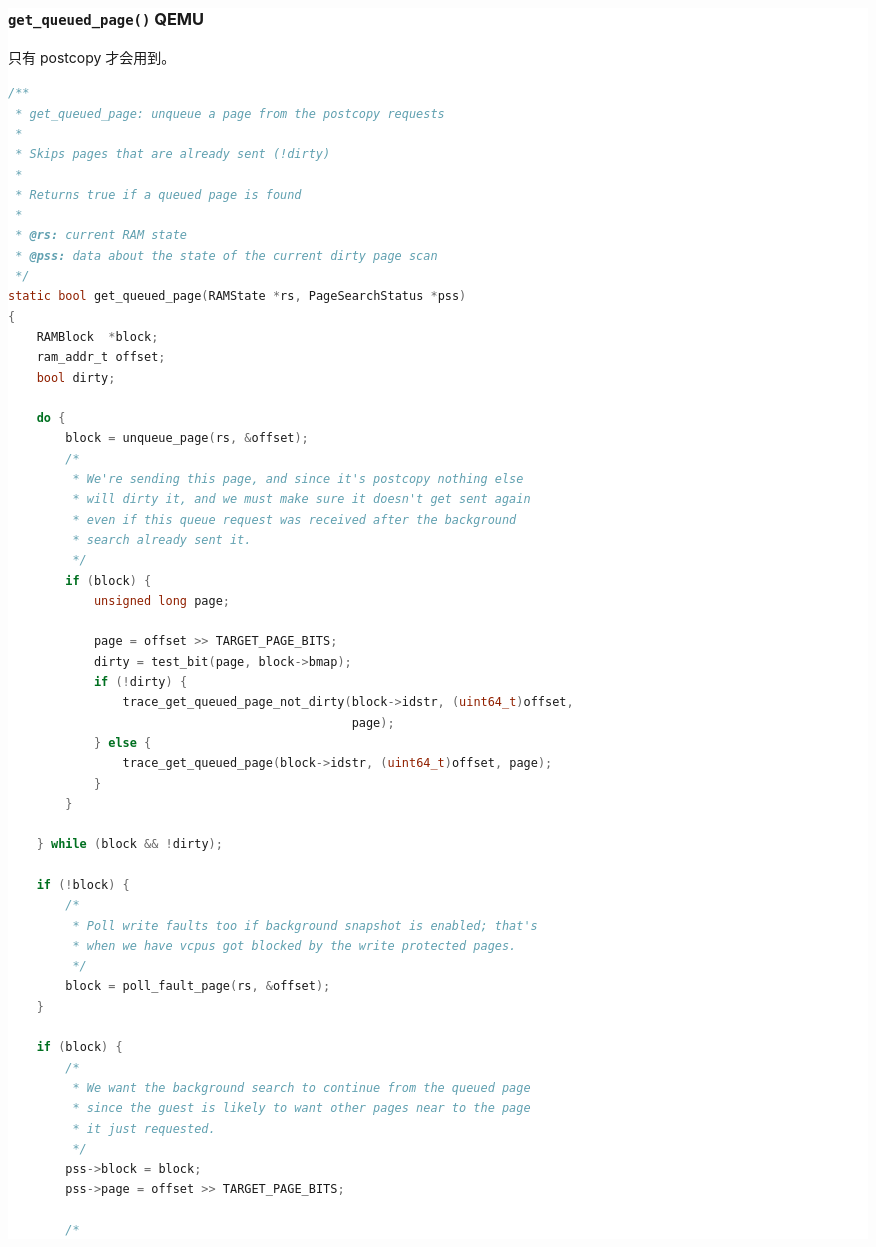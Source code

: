 ```c
```

### `get_queued_page()` QEMU

只有 postcopy 才会用到。

```c
/**
 * get_queued_page: unqueue a page from the postcopy requests
 *
 * Skips pages that are already sent (!dirty)
 *
 * Returns true if a queued page is found
 *
 * @rs: current RAM state
 * @pss: data about the state of the current dirty page scan
 */
static bool get_queued_page(RAMState *rs, PageSearchStatus *pss)
{
    RAMBlock  *block;
    ram_addr_t offset;
    bool dirty;

    do {
        block = unqueue_page(rs, &offset);
        /*
         * We're sending this page, and since it's postcopy nothing else
         * will dirty it, and we must make sure it doesn't get sent again
         * even if this queue request was received after the background
         * search already sent it.
         */
        if (block) {
            unsigned long page;

            page = offset >> TARGET_PAGE_BITS;
            dirty = test_bit(page, block->bmap);
            if (!dirty) {
                trace_get_queued_page_not_dirty(block->idstr, (uint64_t)offset,
                                                page);
            } else {
                trace_get_queued_page(block->idstr, (uint64_t)offset, page);
            }
        }

    } while (block && !dirty);

    if (!block) {
        /*
         * Poll write faults too if background snapshot is enabled; that's
         * when we have vcpus got blocked by the write protected pages.
         */
        block = poll_fault_page(rs, &offset);
    }

    if (block) {
        /*
         * We want the background search to continue from the queued page
         * since the guest is likely to want other pages near to the page
         * it just requested.
         */
        pss->block = block;
        pss->page = offset >> TARGET_PAGE_BITS;

        /*
```